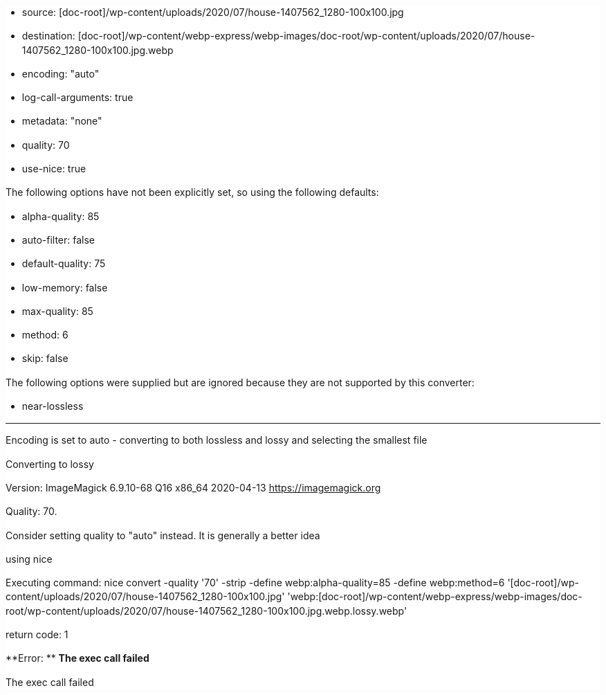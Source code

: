 - source: [doc-root]/wp-content/uploads/2020/07/house-1407562_1280-100x100.jpg

- destination: [doc-root]/wp-content/webp-express/webp-images/doc-root/wp-content/uploads/2020/07/house-1407562_1280-100x100.jpg.webp

- encoding: "auto"

- log-call-arguments: true

- metadata: "none"

- quality: 70

- use-nice: true


The following options have not been explicitly set, so using the following defaults:

- alpha-quality: 85

- auto-filter: false

- default-quality: 75

- low-memory: false

- max-quality: 85

- method: 6

- skip: false


The following options were supplied but are ignored because they are not supported by this converter:

- near-lossless

------------


Encoding is set to auto - converting to both lossless and lossy and selecting the smallest file


Converting to lossy

Version: ImageMagick 6.9.10-68 Q16 x86_64 2020-04-13 https://imagemagick.org

Quality: 70. 

Consider setting quality to "auto" instead. It is generally a better idea

using nice

Executing command: nice convert -quality '70' -strip -define webp:alpha-quality=85 -define webp:method=6 '[doc-root]/wp-content/uploads/2020/07/house-1407562_1280-100x100.jpg' 'webp:[doc-root]/wp-content/webp-express/webp-images/doc-root/wp-content/uploads/2020/07/house-1407562_1280-100x100.jpg.webp.lossy.webp'

return code: 1


**Error: ** **The exec call failed** 

The exec call failed
